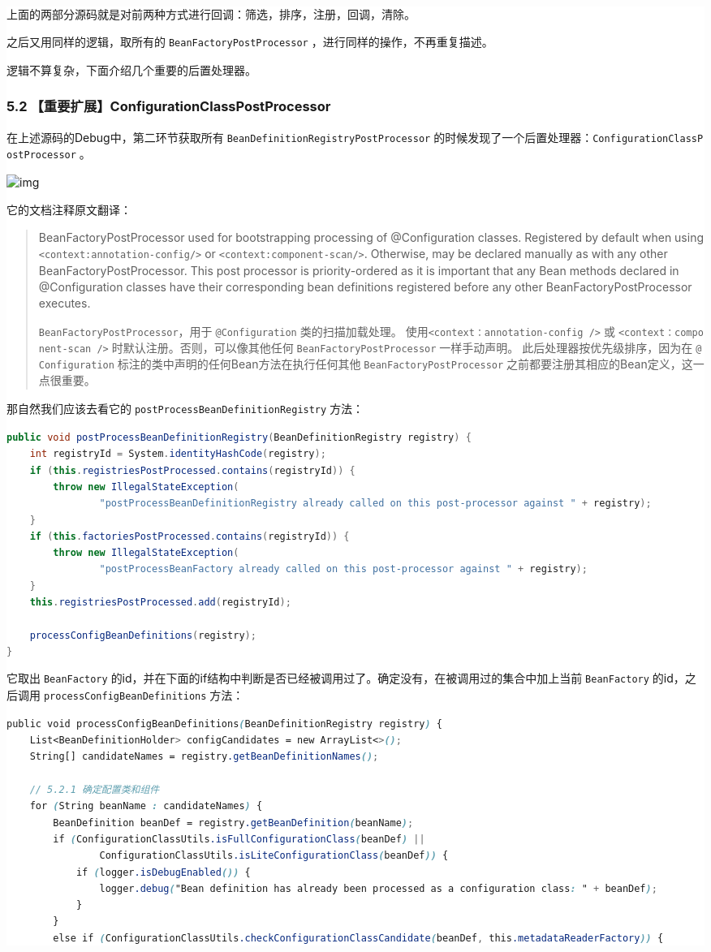 上面的两部分源码就是对前两种方式进行回调：筛选，排序，注册，回调，清除。

之后又用同样的逻辑，取所有的 `BeanFactoryPostProcessor` ，进行同样的操作，不再重复描述。

逻辑不算复杂，下面介绍几个重要的后置处理器。

### 5.2 【重要扩展】ConfigurationClassPostProcessor

在上述源码的Debug中，第二环节获取所有 `BeanDefinitionRegistryPostProcessor` 的时候发现了一个后置处理器：`ConfigurationClassPostProcessor` 。



![img](https://typora-imagehost-1308499275.cos.ap-shanghai.myqcloud.com/2022-12/16dd225f65dbbf40~tplv-t2oaga2asx-zoom-in-crop-mark:3024:0:0:0.awebp)



它的文档注释原文翻译：

> BeanFactoryPostProcessor used for bootstrapping processing of @Configuration classes. Registered by default when using `<context:annotation-config/>` or `<context:component-scan/>`. Otherwise, may be declared manually as with any other BeanFactoryPostProcessor. This post processor is priority-ordered as it is important that any Bean methods declared in @Configuration classes have their corresponding bean definitions registered before any other BeanFactoryPostProcessor executes.
>
> `BeanFactoryPostProcessor`，用于 `@Configuration` 类的扫描加载处理。 使用`<context：annotation-config />` 或 `<context：component-scan />` 时默认注册。否则，可以像其他任何 `BeanFactoryPostProcessor` 一样手动声明。 此后处理器按优先级排序，因为在 `@Configuration` 标注的类中声明的任何Bean方法在执行任何其他 `BeanFactoryPostProcessor` 之前都要注册其相应的Bean定义，这一点很重要。

那自然我们应该去看它的 `postProcessBeanDefinitionRegistry` 方法：

```csharp
public void postProcessBeanDefinitionRegistry(BeanDefinitionRegistry registry) {
    int registryId = System.identityHashCode(registry);
    if (this.registriesPostProcessed.contains(registryId)) {
        throw new IllegalStateException(
                "postProcessBeanDefinitionRegistry already called on this post-processor against " + registry);
    }
    if (this.factoriesPostProcessed.contains(registryId)) {
        throw new IllegalStateException(
                "postProcessBeanFactory already called on this post-processor against " + registry);
    }
    this.registriesPostProcessed.add(registryId);

    processConfigBeanDefinitions(registry);
}
```

它取出 `BeanFactory` 的id，并在下面的if结构中判断是否已经被调用过了。确定没有，在被调用过的集合中加上当前 `BeanFactory` 的id，之后调用 `processConfigBeanDefinitions` 方法：

```scss
public void processConfigBeanDefinitions(BeanDefinitionRegistry registry) {
    List<BeanDefinitionHolder> configCandidates = new ArrayList<>();
    String[] candidateNames = registry.getBeanDefinitionNames();

    // 5.2.1 确定配置类和组件
    for (String beanName : candidateNames) {
        BeanDefinition beanDef = registry.getBeanDefinition(beanName);
        if (ConfigurationClassUtils.isFullConfigurationClass(beanDef) ||
                ConfigurationClassUtils.isLiteConfigurationClass(beanDef)) {
            if (logger.isDebugEnabled()) {
                logger.debug("Bean definition has already been processed as a configuration class: " + beanDef);
            }
        }
        else if (ConfigurationClassUtils.checkConfigurationClassCandidate(beanDef, this.metadataReaderFactory)) {
```